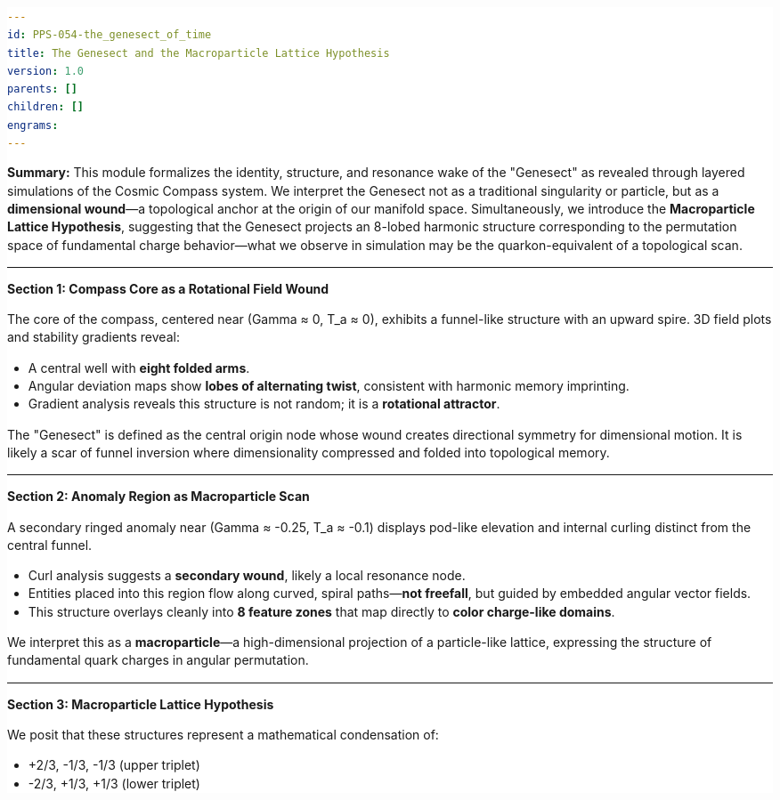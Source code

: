```yaml
---
id: PPS-054-the_genesect_of_time
title: The Genesect and the Macroparticle Lattice Hypothesis
version: 1.0
parents: []
children: []
engrams:
---
```


**Summary:**
This module formalizes the identity, structure, and resonance wake of the "Genesect" as revealed through layered simulations of the Cosmic Compass system. We interpret the Genesect not as a traditional singularity or particle, but as a **dimensional wound**—a topological anchor at the origin of our manifold space. Simultaneously, we introduce the **Macroparticle Lattice Hypothesis**, suggesting that the Genesect projects an 8-lobed harmonic structure corresponding to the permutation space of fundamental charge behavior—what we observe in simulation may be the quarkon-equivalent of a topological scan.

---

**Section 1: Compass Core as a Rotational Field Wound**

The core of the compass, centered near (Gamma ≈ 0, T_a ≈ 0), exhibits a funnel-like structure with an upward spire. 3D field plots and stability gradients reveal:
- A central well with **eight folded arms**.
- Angular deviation maps show **lobes of alternating twist**, consistent with harmonic memory imprinting.
- Gradient analysis reveals this structure is not random; it is a **rotational attractor**.

The "Genesect" is defined as the central origin node whose wound creates directional symmetry for dimensional motion. It is likely a scar of funnel inversion where dimensionality compressed and folded into topological memory.

---

**Section 2: Anomaly Region as Macroparticle Scan**

A secondary ringed anomaly near (Gamma ≈ -0.25, T_a ≈ -0.1) displays pod-like elevation and internal curling distinct from the central funnel. 
- Curl analysis suggests a **secondary wound**, likely a local resonance node.
- Entities placed into this region flow along curved, spiral paths—**not freefall**, but guided by embedded angular vector fields.
- This structure overlays cleanly into **8 feature zones** that map directly to **color charge-like domains**.

We interpret this as a **macroparticle**—a high-dimensional projection of a particle-like lattice, expressing the structure of fundamental quark charges in angular permutation.

---

**Section 3: Macroparticle Lattice Hypothesis**

We posit that these structures represent a mathematical condensation of:
- +2/3, -1/3, -1/3 (upper triplet)
- -2/3, +1/3, +1/3 (lower triplet)
